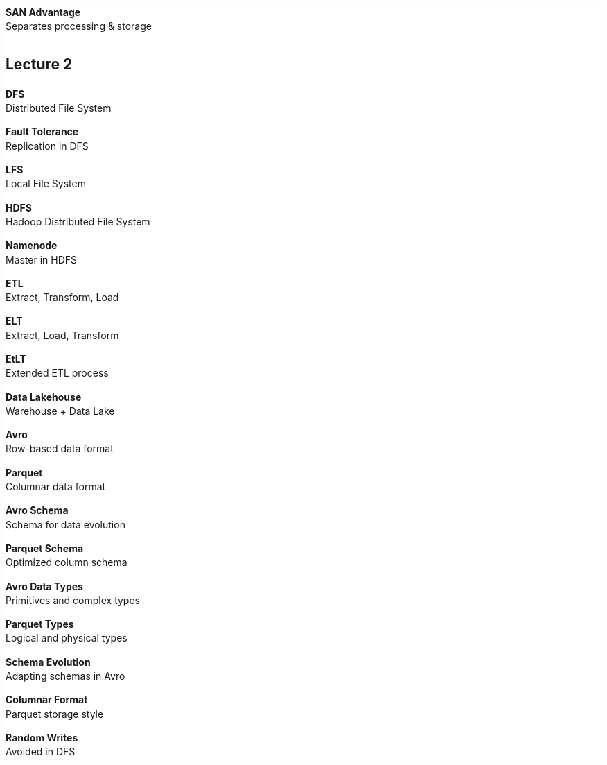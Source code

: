 **SAN Advantage**  
Separates processing & storage

## Lecture 2

**DFS**  
Distributed File System

**Fault Tolerance**  
Replication in DFS

**LFS**  
Local File System

**HDFS**  
Hadoop Distributed File System

**Namenode**  
Master in HDFS

**ETL**  
Extract, Transform, Load

**ELT**  
Extract, Load, Transform

**EtLT**  
Extended ETL process

**Data Lakehouse**  
Warehouse + Data Lake

**Avro**  
Row-based data format

**Parquet**  
Columnar data format

**Avro Schema**  
Schema for data evolution

**Parquet Schema**  
Optimized column schema

**Avro Data Types**  
Primitives and complex types

**Parquet Types**  
Logical and physical types

**Schema Evolution**  
Adapting schemas in Avro

**Columnar Format**  
Parquet storage style

**Random Writes**  
Avoided in DFS
